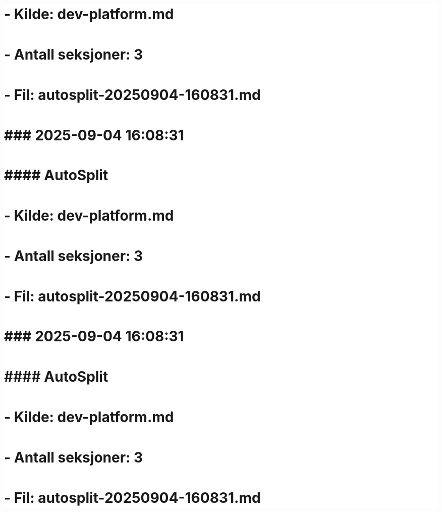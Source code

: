 # \- Kilde: dev-platform.md

# \- Antall seksjoner: 3

# \- Fil: autosplit-20250904-160831.md

#

#

#

#

# \### 2025-09-04 16:08:31

# \#### AutoSplit

# \- Kilde: dev-platform.md

# \- Antall seksjoner: 3

# \- Fil: autosplit-20250904-160831.md

#

#

#

#

# \### 2025-09-04 16:08:31

# \#### AutoSplit

# \- Kilde: dev-platform.md

# \- Antall seksjoner: 3

# \- Fil: autosplit-20250904-160831.md
